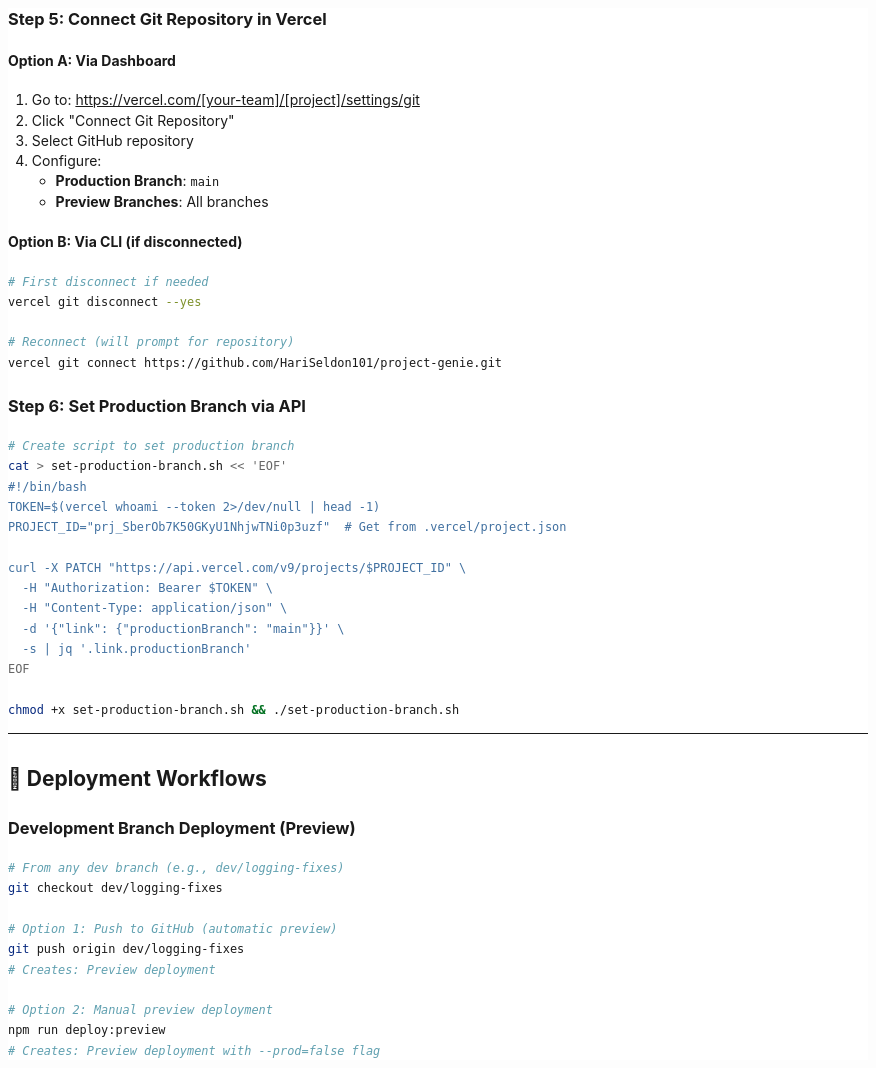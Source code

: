 ### Step 5: Connect Git Repository in Vercel

#### Option A: Via Dashboard
1. Go to: https://vercel.com/[your-team]/[project]/settings/git
2. Click "Connect Git Repository"
3. Select GitHub repository
4. Configure:
   - **Production Branch**: `main`
   - **Preview Branches**: All branches

#### Option B: Via CLI (if disconnected)
```bash
# First disconnect if needed
vercel git disconnect --yes

# Reconnect (will prompt for repository)
vercel git connect https://github.com/HariSeldon101/project-genie.git
```

### Step 6: Set Production Branch via API

```bash
# Create script to set production branch
cat > set-production-branch.sh << 'EOF'
#!/bin/bash
TOKEN=$(vercel whoami --token 2>/dev/null | head -1)
PROJECT_ID="prj_SberOb7K50GKyU1NhjwTNi0p3uzf"  # Get from .vercel/project.json

curl -X PATCH "https://api.vercel.com/v9/projects/$PROJECT_ID" \
  -H "Authorization: Bearer $TOKEN" \
  -H "Content-Type: application/json" \
  -d '{"link": {"productionBranch": "main"}}' \
  -s | jq '.link.productionBranch'
EOF

chmod +x set-production-branch.sh && ./set-production-branch.sh
```

---

## 🚀 Deployment Workflows

### Development Branch Deployment (Preview)

```bash
# From any dev branch (e.g., dev/logging-fixes)
git checkout dev/logging-fixes

# Option 1: Push to GitHub (automatic preview)
git push origin dev/logging-fixes
# Creates: Preview deployment

# Option 2: Manual preview deployment
npm run deploy:preview
# Creates: Preview deployment with --prod=false flag
```

